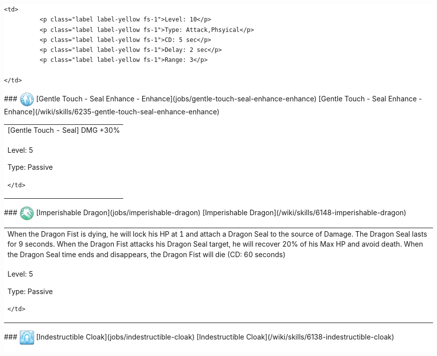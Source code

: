     <td>
              <p class="label label-yellow fs-1">Level: 10</p>
              <p class="label label-yellow fs-1">Type: Attack,Phsyical</p>
              <p class="label label-yellow fs-1">CD: 5 sec</p>
              <p class="label label-yellow fs-1">Delay: 2 sec</p>
              <p class="label label-yellow fs-1">Range: 3</p>
      
    </td>
  </tr>
</tbody>
</table>
### <img src="/assets/images/skills/skill_current.png" width="30" height="30" style="vertical-align: middle"> [Gentle Touch - Seal Enhance - Enhance](jobs/gentle-touch-seal-enhance-enhance) [Gentle Touch - Seal Enhance - Enhance](/wiki/skills/6235-gentle-touch-seal-enhance-enhance)
<table>
<tbody>
  <tr>
    <td>[Gentle Touch - Seal] DMG +30%</td>
  </tr>
  <tr>
    <td>
              <p class="label label-yellow fs-1">Level: 5</p>
              <p class="label label-yellow fs-1">Type: Passive</p>
      
    </td>
  </tr>
</tbody>
</table>
### <img src="/assets/images/skills/skill_3308001.png" width="30" height="30" style="vertical-align: middle"> [Imperishable Dragon](jobs/imperishable-dragon) [Imperishable Dragon](/wiki/skills/6148-imperishable-dragon)
<table>
<tbody>
  <tr>
    <td>When the Dragon Fist is dying, he will lock his HP at 1 and attach a Dragon Seal to the source of Damage. The Dragon Seal lasts for 9 seconds. When the Dragon Fist attacks his Dragon Seal target, he will recover 20% of his Max HP and avoid death. When the Dragon Seal time ends and disappears, the Dragon Fist will die (CD: 60 seconds)</td>
  </tr>
  <tr>
    <td>
              <p class="label label-yellow fs-1">Level: 5</p>
              <p class="label label-yellow fs-1">Type: Passive</p>
      
    </td>
  </tr>
</tbody>
</table>
### <img src="/assets/images/skills/skill_3306001.png" width="30" height="30" style="vertical-align: middle"> [Indestructible Cloak](jobs/indestructible-cloak) [Indestructible Cloak](/wiki/skills/6138-indestructible-cloak)
<table>
<tbody>
  <tr>